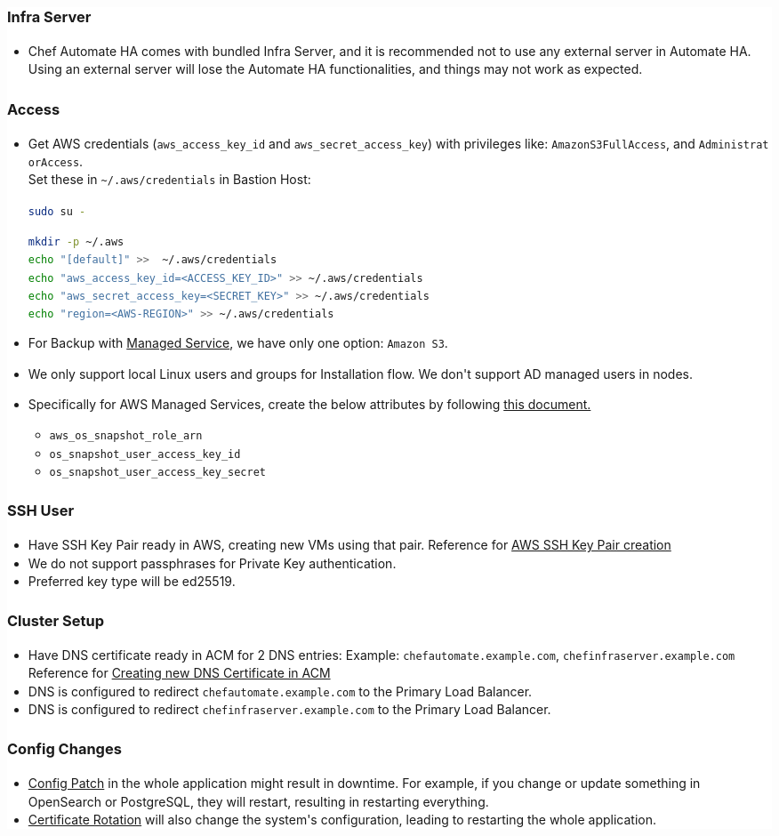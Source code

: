 ### Infra Server

- Chef Automate HA comes with bundled Infra Server, and it is recommended not to use any external server in Automate HA. Using an external server will lose the Automate HA functionalities, and things may not work as expected.

### Access

- Get AWS credentials (`aws_access_key_id` and `aws_secret_access_key`) with privileges like: `AmazonS3FullAccess`, and `AdministratorAccess`. \
    Set these in `~/.aws/credentials` in Bastion Host:

    ```bash
    sudo su -
    ```

    ```bash
    mkdir -p ~/.aws
    echo "[default]" >>  ~/.aws/credentials
    echo "aws_access_key_id=<ACCESS_KEY_ID>" >> ~/.aws/credentials
    echo "aws_secret_access_key=<SECRET_KEY>" >> ~/.aws/credentials
    echo "region=<AWS-REGION>" >> ~/.aws/credentials
    ```

- For Backup with [Managed Service](/automate/managed_services/#enabling-opensearch-backup-restore), we have only one option: `Amazon S3`.
- We only support local Linux users and groups for Installation flow. We don't support AD managed users in nodes.
- Specifically for AWS Managed Services, create the below attributes by following [this document.](/automate/managed_services/#enabling-opensearch-backup-restore)
  - `aws_os_snapshot_role_arn`
  - `os_snapshot_user_access_key_id`
  - `os_snapshot_user_access_key_secret`

### SSH User

- Have SSH Key Pair ready in AWS, creating new VMs using that pair.
    Reference for [AWS SSH Key Pair creation](https://docs.aws.amazon.com/ground-station/latest/ug/create-ec2-ssh-key-pair.html)
- We do not support passphrases for Private Key authentication.
- Preferred key type will be ed25519.

### Cluster Setup

- Have DNS certificate ready in ACM for 2 DNS entries: Example: `chefautomate.example.com`, `chefinfraserver.example.com`
    Reference for [Creating new DNS Certificate in ACM](/automate/ha_aws_cert_mngr/)
- DNS is configured to redirect `chefautomate.example.com` to the Primary Load Balancer.
- DNS is configured to redirect `chefinfraserver.example.com` to the Primary Load Balancer.

### Config Changes

- [Config Patch](/automate/ha_config/#patch-configuration/) in the whole application might result in downtime. For example, if you change or update something in OpenSearch or PostgreSQL, they will restart, resulting in restarting everything.
- [Certificate Rotation](/automate/ha_cert_rotation/) will also change the system's configuration, leading to restarting the whole application.
